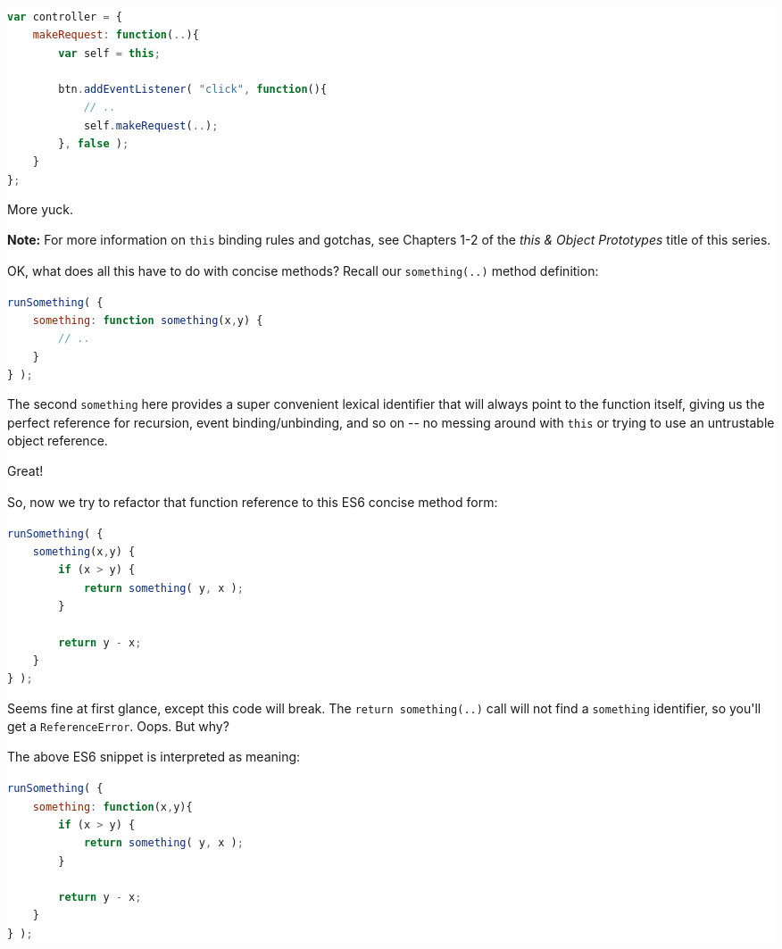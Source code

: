 ```javascript
var controller = {
    makeRequest: function(..){
        var self = this;

        btn.addEventListener( "click", function(){
            // ..
            self.makeRequest(..);
        }, false );
    }
};
```

More yuck.

**Note:** For more information on `this` binding rules and gotchas, see Chapters 1-2 of the _this & Object Prototypes_ title of this series.

OK, what does all this have to do with concise methods? Recall our `something(..)` method definition:

```javascript
runSomething( {
    something: function something(x,y) {
        // ..
    }
} );
```

The second `something` here provides a super convenient lexical identifier that will always point to the function itself, giving us the perfect reference for recursion, event binding/unbinding, and so on -- no messing around with `this` or trying to use an untrustable object reference.

Great!

So, now we try to refactor that function reference to this ES6 concise method form:

```javascript
runSomething( {
    something(x,y) {
        if (x > y) {
            return something( y, x );
        }

        return y - x;
    }
} );
```

Seems fine at first glance, except this code will break. The `return something(..)` call will not find a `something` identifier, so you'll get a `ReferenceError`. Oops. But why?

The above ES6 snippet is interpreted as meaning:

```javascript
runSomething( {
    something: function(x,y){
        if (x > y) {
            return something( y, x );
        }

        return y - x;
    }
} );
```
